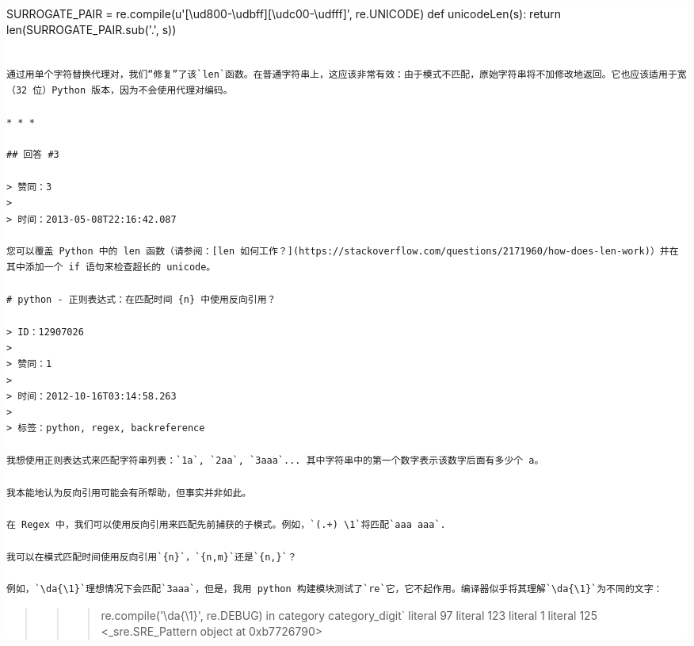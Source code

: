 ```

```
SURROGATE_PAIR = re.compile(u'[\ud800-\udbff][\udc00-\udfff]', re.UNICODE)
def unicodeLen(s):
  return len(SURROGATE_PAIR.sub('.', s)) 
```

通过用单个字符替换代理对，我们“修复”了该`len`函数。在普通字符串上，这应该非常有效：由于模式不匹配，原始字符串将不加修改地返回。它也应该适用于宽（32 位）Python 版本，因为不会使用代理对编码。

* * *

## 回答 #3

> 赞同：3
> 
> 时间：2013-05-08T22:16:42.087

您可以覆盖 Python 中的 len 函数（请参阅：[len 如何工作？](https://stackoverflow.com/questions/2171960/how-does-len-work)）并在其中添加一个 if 语句来检查超长的 unicode。

# python - 正则表达式：在匹配时间 {n} 中使用反向引用？

> ID：12907026
> 
> 赞同：1
> 
> 时间：2012-10-16T03:14:58.263
> 
> 标签：python, regex, backreference

我想使用正则表达式来匹配字符串列表：`1a`, `2aa`, `3aaa`... 其中字符串中的第一个数字表示该数字后面有多少个 a。

我本能地认为反向引用可能会有所帮助，但事实并非如此。

在 Regex 中，我们可以使用反向引用来匹配先前捕获的子模式。例如，`(.+) \1`将匹配`aaa aaa`.

我可以在模式匹配时间使用反向引用`{n}`，`{n,m}`还是`{n,}`？

例如，`\da{\1}`理想情况下会匹配`3aaa`，但是，我用 python 构建模块测试了`re`它，它不起作用。编译器似乎将其理解`\da{\1}`为不同的文字：

```
>>> re.compile('\da{\1}', re.DEBUG)
in
  category category_digit`
literal 97
literal 123
literal 1
literal 125
<_sre.SRE_Pattern object at 0xb7726790>
